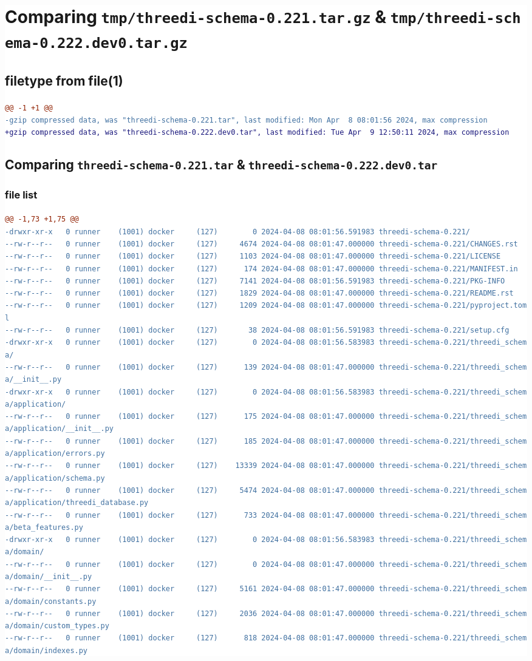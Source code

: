 # Comparing `tmp/threedi-schema-0.221.tar.gz` & `tmp/threedi-schema-0.222.dev0.tar.gz`

## filetype from file(1)

```diff
@@ -1 +1 @@
-gzip compressed data, was "threedi-schema-0.221.tar", last modified: Mon Apr  8 08:01:56 2024, max compression
+gzip compressed data, was "threedi-schema-0.222.dev0.tar", last modified: Tue Apr  9 12:50:11 2024, max compression
```

## Comparing `threedi-schema-0.221.tar` & `threedi-schema-0.222.dev0.tar`

### file list

```diff
@@ -1,73 +1,75 @@
-drwxr-xr-x   0 runner    (1001) docker     (127)        0 2024-04-08 08:01:56.591983 threedi-schema-0.221/
--rw-r--r--   0 runner    (1001) docker     (127)     4674 2024-04-08 08:01:47.000000 threedi-schema-0.221/CHANGES.rst
--rw-r--r--   0 runner    (1001) docker     (127)     1103 2024-04-08 08:01:47.000000 threedi-schema-0.221/LICENSE
--rw-r--r--   0 runner    (1001) docker     (127)      174 2024-04-08 08:01:47.000000 threedi-schema-0.221/MANIFEST.in
--rw-r--r--   0 runner    (1001) docker     (127)     7141 2024-04-08 08:01:56.591983 threedi-schema-0.221/PKG-INFO
--rw-r--r--   0 runner    (1001) docker     (127)     1829 2024-04-08 08:01:47.000000 threedi-schema-0.221/README.rst
--rw-r--r--   0 runner    (1001) docker     (127)     1209 2024-04-08 08:01:47.000000 threedi-schema-0.221/pyproject.toml
--rw-r--r--   0 runner    (1001) docker     (127)       38 2024-04-08 08:01:56.591983 threedi-schema-0.221/setup.cfg
-drwxr-xr-x   0 runner    (1001) docker     (127)        0 2024-04-08 08:01:56.583983 threedi-schema-0.221/threedi_schema/
--rw-r--r--   0 runner    (1001) docker     (127)      139 2024-04-08 08:01:47.000000 threedi-schema-0.221/threedi_schema/__init__.py
-drwxr-xr-x   0 runner    (1001) docker     (127)        0 2024-04-08 08:01:56.583983 threedi-schema-0.221/threedi_schema/application/
--rw-r--r--   0 runner    (1001) docker     (127)      175 2024-04-08 08:01:47.000000 threedi-schema-0.221/threedi_schema/application/__init__.py
--rw-r--r--   0 runner    (1001) docker     (127)      185 2024-04-08 08:01:47.000000 threedi-schema-0.221/threedi_schema/application/errors.py
--rw-r--r--   0 runner    (1001) docker     (127)    13339 2024-04-08 08:01:47.000000 threedi-schema-0.221/threedi_schema/application/schema.py
--rw-r--r--   0 runner    (1001) docker     (127)     5474 2024-04-08 08:01:47.000000 threedi-schema-0.221/threedi_schema/application/threedi_database.py
--rw-r--r--   0 runner    (1001) docker     (127)      733 2024-04-08 08:01:47.000000 threedi-schema-0.221/threedi_schema/beta_features.py
-drwxr-xr-x   0 runner    (1001) docker     (127)        0 2024-04-08 08:01:56.583983 threedi-schema-0.221/threedi_schema/domain/
--rw-r--r--   0 runner    (1001) docker     (127)        0 2024-04-08 08:01:47.000000 threedi-schema-0.221/threedi_schema/domain/__init__.py
--rw-r--r--   0 runner    (1001) docker     (127)     5161 2024-04-08 08:01:47.000000 threedi-schema-0.221/threedi_schema/domain/constants.py
--rw-r--r--   0 runner    (1001) docker     (127)     2036 2024-04-08 08:01:47.000000 threedi-schema-0.221/threedi_schema/domain/custom_types.py
--rw-r--r--   0 runner    (1001) docker     (127)      818 2024-04-08 08:01:47.000000 threedi-schema-0.221/threedi_schema/domain/indexes.py
```